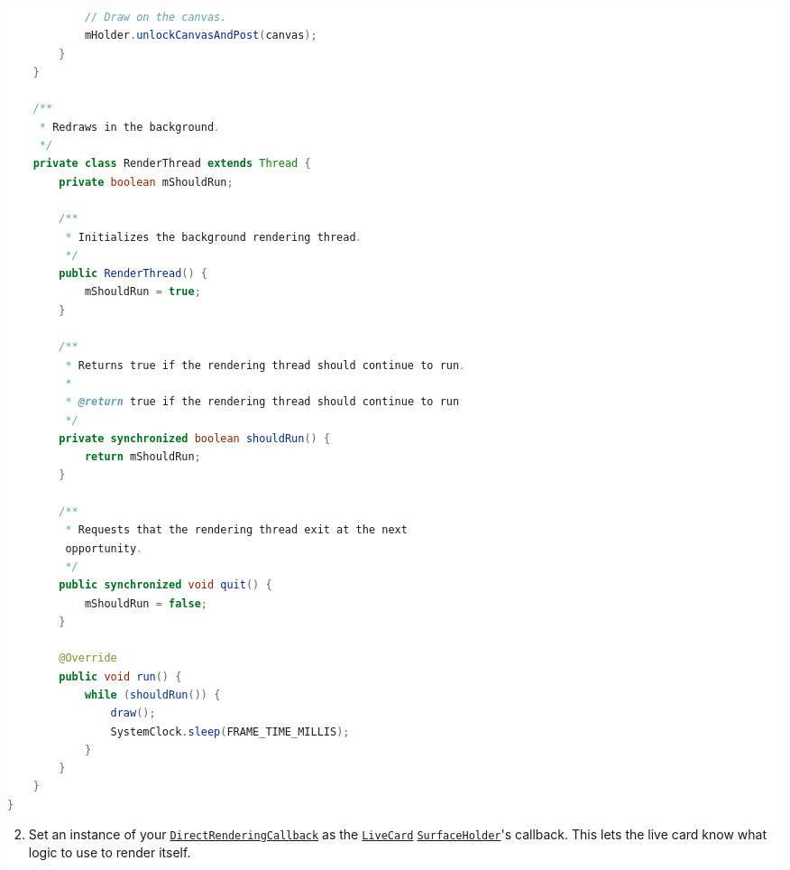 ```java
            // Draw on the canvas.
            mHolder.unlockCanvasAndPost(canvas);
        }
    }

    /**
     * Redraws in the background.
     */
    private class RenderThread extends Thread {
        private boolean mShouldRun;

        /**
         * Initializes the background rendering thread.
         */
        public RenderThread() {
            mShouldRun = true;
        }

        /**
         * Returns true if the rendering thread should continue to run.
         *
         * @return true if the rendering thread should continue to run
         */
        private synchronized boolean shouldRun() {
            return mShouldRun;
        }

        /**
         * Requests that the rendering thread exit at the next
         opportunity.
         */
        public synchronized void quit() {
            mShouldRun = false;
        }

        @Override
        public void run() {
            while (shouldRun()) {
                draw();
                SystemClock.sleep(FRAME_TIME_MILLIS);
            }
        }
    }
}
```

2. Set an instance of your [`DirectRenderingCallback`](https://developers.google.com/glass/develop/gdk/reference/com/google/android/glass/timeline/DirectRenderingCallback) as the [`LiveCard`](https://developers.google.com/glass/develop/gdk/reference/com/google/android/glass/timeline/LiveCard) [`SurfaceHolder`](http://developer.android.com/reference/android/view/SurfaceHolder.Callback.html)'s callback. This lets the live card know what logic to use to render itself.
